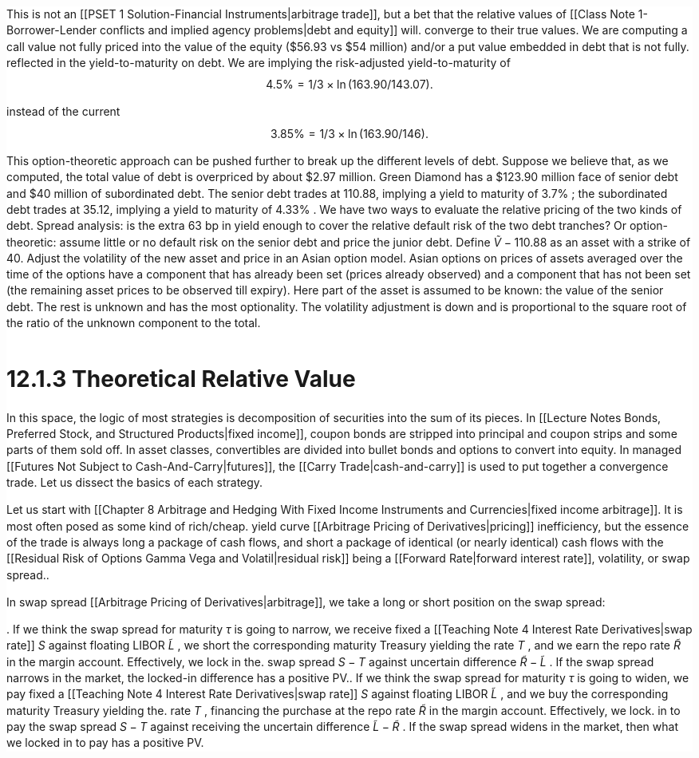 This is not an [[PSET 1 Solution-Financial Instruments|arbitrage trade]], but a bet that the relative values of [[Class Note 1- Borrower-Lender conflicts and implied agency problems|debt and equity]] will. converge to their true values. We are computing a call value not fully priced into the value of the equity (\$56.93 vs $\$54$ million) and/or a put value embedded in debt that is not fully. reflected in the yield-to-maturity on debt. We are implying the risk-adjusted yield-to-maturity of  
$$
4.5\%=1/3\times\ln(163.90/143.07).
$$  

instead of the current  
$$
3.85\%=1/3\times\ln(163.90/146).
$$  

This option-theoretic approach can be pushed further to break up the different levels of debt. Suppose we believe that, as we computed, the total value of debt is overpriced by about $\$2.97$ million. Green Diamond has a $\$123.90$ million face of senior debt and $\$40$ million of subordinated debt. The senior debt trades at 110.88, implying a yield to maturity of $3.7\%$ ; the subordinated debt trades at 35.12, implying a yield to maturity of $4.33\%$ . We have two ways to evaluate the relative pricing of the two kinds of debt. Spread analysis: is the extra 63 bp in yield enough to cover the relative default risk of the two debt tranches? Or option-theoretic: assume little or no default risk on the senior debt and price the junior debt. Define $\tilde{V}-110.88$ as an asset with a strike of 40. Adjust the volatility of the new asset and price in an Asian option model. Asian options on prices of assets averaged over the time of the options have a component that has already been set (prices already observed) and a component that has not been set (the remaining asset prices to be observed till expiry). Here part of the asset is assumed to be known: the value of the senior debt. The rest is unknown and has the most optionality. The volatility adjustment is down and is proportional to the square root of the ratio of the unknown component to the total.  

# 12.1.3 Theoretical Relative Value  

In this space, the logic of most strategies is decomposition of securities into the sum of its pieces. In [[Lecture Notes Bonds,  Preferred Stock,  and Structured Products|fixed income]], coupon bonds are stripped into principal and coupon strips and some parts of them sold off. In asset classes, convertibles are divided into bullet bonds and options to convert into equity. In managed [[Futures Not Subject to Cash-And-Carry|futures]], the [[Carry Trade|cash-and-carry]] is used to put together a convergence trade. Let us dissect the basics of each strategy.  

Let us start with [[Chapter 8 Arbitrage and Hedging With Fixed Income Instruments and Currencies|fixed income arbitrage]]. It is most often posed as some kind of rich/cheap. yield curve [[Arbitrage Pricing of Derivatives|pricing]] inefficiency, but the essence of the trade is always long a package of cash flows, and short a package of identical (or nearly identical) cash flows with the [[Residual Risk of Options Gamma Vega and Volatil|residual risk]] being a [[Forward Rate|forward interest rate]], volatility, or swap spread..  

In swap spread [[Arbitrage Pricing of Derivatives|arbitrage]], we take a long or short position on the swap spread:  

. If we think the swap spread for maturity $\tau$ is going to narrow, we receive fixed a [[Teaching Note 4 Interest Rate Derivatives|swap rate]] $S$ against floating LIBOR $\tilde{L}$ , we short the corresponding maturity Treasury yielding the rate $T$ , and we earn the repo rate $\tilde{R}$ in the margin account. Effectively, we lock in the. swap spread $S-T$ against uncertain difference $\tilde{R}-\tilde{L}$ . If the swap spread narrows in the market, the locked-in difference has a positive PV.. If we think the swap spread for maturity $\tau$ is going to widen, we pay fixed a [[Teaching Note 4 Interest Rate Derivatives|swap rate]] $S$ against floating LIBOR $\tilde{L}$ , and we buy the corresponding maturity Treasury yielding the. rate $T$ , financing the purchase at the repo rate $\tilde{R}$ in the margin account. Effectively, we lock. in to pay the swap spread $S-T$ against receiving the uncertain difference $\tilde{L}-\tilde{R}$ . If the swap spread widens in the market, then what we locked in to pay has a positive PV.  
